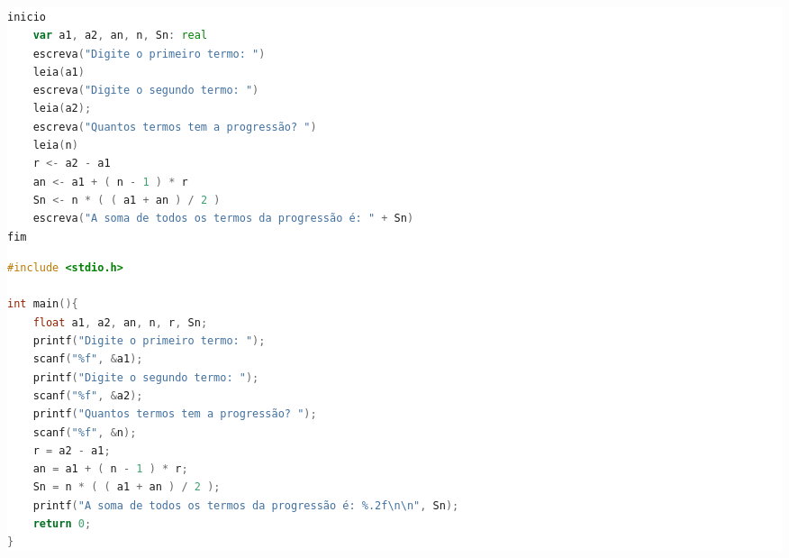 ```go
inicio
    var a1, a2, an, n, Sn: real
    escreva("Digite o primeiro termo: ")
    leia(a1)
    escreva("Digite o segundo termo: ")
    leia(a2);
    escreva("Quantos termos tem a progressão? ")
    leia(n)
    r <- a2 - a1
    an <- a1 + ( n - 1 ) * r
    Sn <- n * ( ( a1 + an ) / 2 )
    escreva("A soma de todos os termos da progressão é: " + Sn)
fim
```
```c
#include <stdio.h>

int main(){
    float a1, a2, an, n, r, Sn;
    printf("Digite o primeiro termo: ");
    scanf("%f", &a1);
    printf("Digite o segundo termo: ");
    scanf("%f", &a2);
    printf("Quantos termos tem a progressão? ");
    scanf("%f", &n);  
    r = a2 - a1;
    an = a1 + ( n - 1 ) * r;
    Sn = n * ( ( a1 + an ) / 2 );
    printf("A soma de todos os termos da progressão é: %.2f\n\n", Sn);
    return 0;
}
```